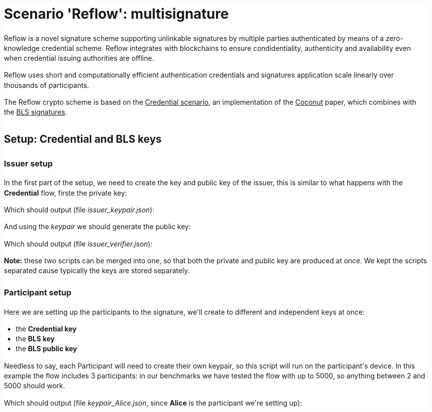 # Scenario 'Reflow': multisignature

Reflow is a novel signature scheme supporting unlinkable signatures by multiple parties authenticated by means of a zero-knowledge credential scheme.  Reflow integrates with blockchains to ensure condidentiality, authenticity and availability even when credential issuing authorities are offline. 

Reflow uses short and computationally efficient authentication credentials and signatures application scale linearly over thousands of participants.

The Reflow crypto scheme is based on the [Credential scenario](/pages/zencode-scenario-credentials.md), an implementation of the [Coconut](https://arxiv.org/abs/1802.07344) paper, which combines with the [BLS signatures](https://link.springer.com/chapter/10.1007/3-540-45708-9_23). 

## Setup: Credential and BLS keys 

### Issuer setup 

In the first part of the setup, we need to create the key and public key of the issuer, this is similar to what happens with the **Credential** flow, firste the private key: 

[](../_media/examples/zencode_cookbook/reflow/issuer_keygen.zen ':include :type=code gherkin')

Which should output (file *issuer_keypair.json*): 

[](../_media/examples/zencode_cookbook/reflow/issuer_keypair.json ':include :type=code json')

And using the *keypair* we should generate the public key: 

[](../_media/examples/zencode_cookbook/reflow/issuer_verifier.zen ':include :type=code gherkin')

Which should output (file *issuer_verifier.json*): 

[](../_media/examples/zencode_cookbook/reflow/issuer_verifier.json ':include :type=code json')

**Note:** these two scripts can be merged into one, so that both the private and public key are produced at once. We kept the scripts separated cause typically the keys are stored separately.

### Participant setup

Here we are setting up the participants to the signature, we'll create to different and independent keys at once: 
 - the **Credential key** 
 - the **BLS key** 
 - the **BLS public key** 

Needless to say, each Participant will need to create their own keypair, so this script will run on the participant's device. In this example the flow includes 3 participants: in our benchmarks we have tested the flow with up to 5000, so anything between 2 and 5000 should work. 

[](../_media/examples/zencode_cookbook/reflow/keygen_Alice.zen ':include :type=code gherkin')

Which should output (file *keypair_Alice.json*, since **Alice** is the participant we're setting up):

[](../_media/examples/zencode_cookbook/reflow/keypair_Alice.json ':include :type=code json')
